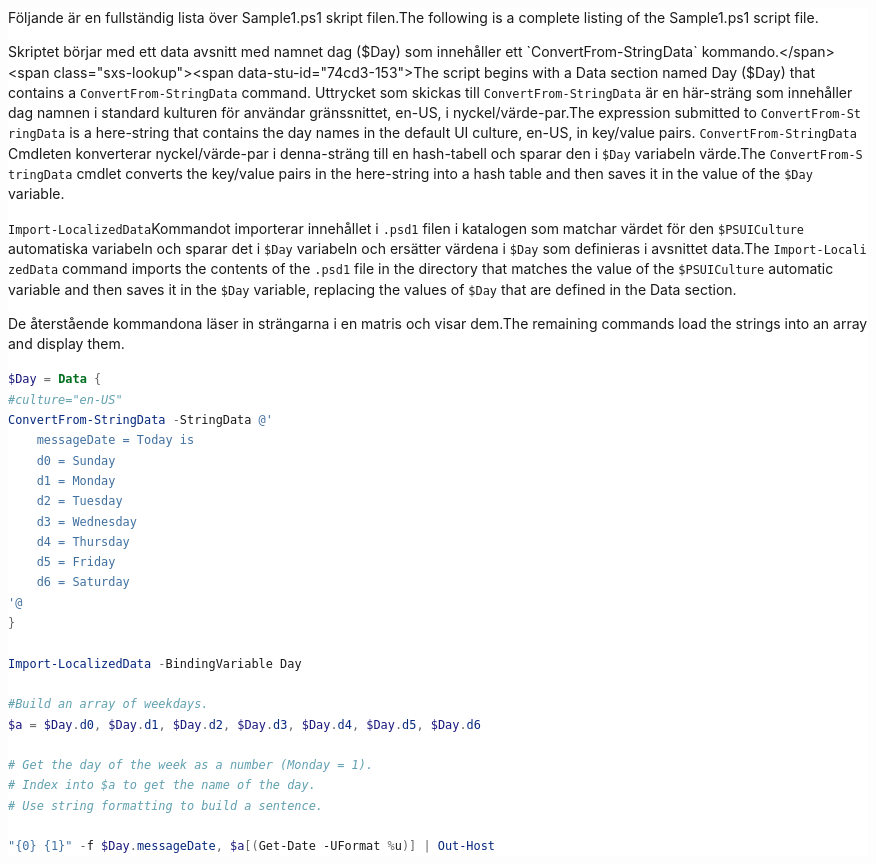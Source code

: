 <span data-ttu-id="74cd3-152">Följande är en fullständig lista över Sample1.ps1 skript filen.</span><span class="sxs-lookup"><span data-stu-id="74cd3-152">The following is a complete listing of the Sample1.ps1 script file.</span></span>

<span data-ttu-id="74cd3-153">Skriptet börjar med ett data avsnitt med namnet dag ($Day) som innehåller ett `ConvertFrom-StringData` kommando.</span><span class="sxs-lookup"><span data-stu-id="74cd3-153">The script begins with a Data section named Day ($Day) that contains a `ConvertFrom-StringData` command.</span></span> <span data-ttu-id="74cd3-154">Uttrycket som skickas till `ConvertFrom-StringData` är en här-sträng som innehåller dag namnen i standard kulturen för användar gränssnittet, en-US, i nyckel/värde-par.</span><span class="sxs-lookup"><span data-stu-id="74cd3-154">The expression submitted to `ConvertFrom-StringData` is a here-string that contains the day names in the default UI culture, en-US, in key/value pairs.</span></span> <span data-ttu-id="74cd3-155">`ConvertFrom-StringData`Cmdleten konverterar nyckel/värde-par i denna-sträng till en hash-tabell och sparar den i `$Day` variabeln värde.</span><span class="sxs-lookup"><span data-stu-id="74cd3-155">The `ConvertFrom-StringData` cmdlet converts the key/value pairs in the here-string into a hash table and then saves it in the value of the `$Day` variable.</span></span>

<span data-ttu-id="74cd3-156">`Import-LocalizedData`Kommandot importerar innehållet i `.psd1` filen i katalogen som matchar värdet för den `$PSUICulture` automatiska variabeln och sparar det i `$Day` variabeln och ersätter värdena i `$Day` som definieras i avsnittet data.</span><span class="sxs-lookup"><span data-stu-id="74cd3-156">The `Import-LocalizedData` command imports the contents of the `.psd1` file in the directory that matches the value of the `$PSUICulture` automatic variable and then saves it in the `$Day` variable, replacing the values of `$Day` that are defined in the Data section.</span></span>

<span data-ttu-id="74cd3-157">De återstående kommandona läser in strängarna i en matris och visar dem.</span><span class="sxs-lookup"><span data-stu-id="74cd3-157">The remaining commands load the strings into an array and display them.</span></span>

```powershell
$Day = Data {
#culture="en-US"
ConvertFrom-StringData -StringData @'
    messageDate = Today is
    d0 = Sunday
    d1 = Monday
    d2 = Tuesday
    d3 = Wednesday
    d4 = Thursday
    d5 = Friday
    d6 = Saturday
'@
}

Import-LocalizedData -BindingVariable Day

#Build an array of weekdays.
$a = $Day.d0, $Day.d1, $Day.d2, $Day.d3, $Day.d4, $Day.d5, $Day.d6

# Get the day of the week as a number (Monday = 1).
# Index into $a to get the name of the day.
# Use string formatting to build a sentence.

"{0} {1}" -f $Day.messageDate, $a[(Get-Date -UFormat %u)] | Out-Host
```
